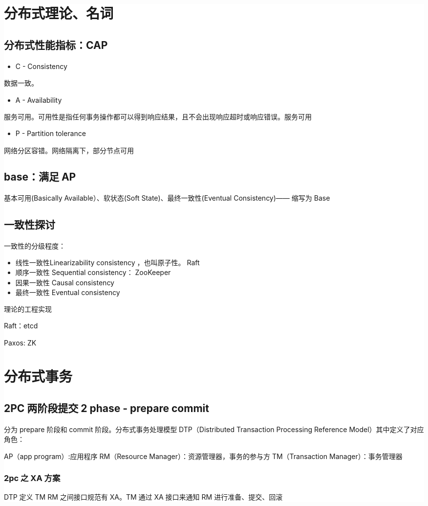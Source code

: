 # 分布式理论、名词

## 分布式性能指标：CAP

- C - Consistency

数据一致。

- A - Availability

服务可用。可用性是指任何事务操作都可以得到响应结果，且不会出现响应超时或响应错误。服务可用

- P - Partition tolerance

网络分区容错。网络隔离下，部分节点可用

## base：满足 AP

基本可用(Basically Available）、软状态(Soft State)、最终一致性(Eventual Consistency)—— 缩写为 Base



## 一致性探讨

一致性的分级程度：

- 线性一致性Linearizability consistency ，也叫原子性。       Raft
- 顺序一致性 Sequential consistency：							        ZooKeeper
- 因果一致性 Causal consistency
- 最终一致性 Eventual consistency



理论的工程实现

Raft：etcd

Paxos: ZK

# 分布式事务

## 2PC 两阶段提交 2 phase - prepare commit

分为 prepare 阶段和 commit 阶段。分布式事务处理模型 DTP（Distributed Transaction Processing Reference Model）其中定义了对应角色：

AP（app program）:应用程序
RM（Resource Manager）：资源管理器，事务的参与方
TM（Transaction Manager）：事务管理器

### 2pc 之 XA 方案

DTP 定义 TM RM 之间接口规范有 XA。TM 通过 XA 接口来通知 RM 进行准备、提交、回滚
